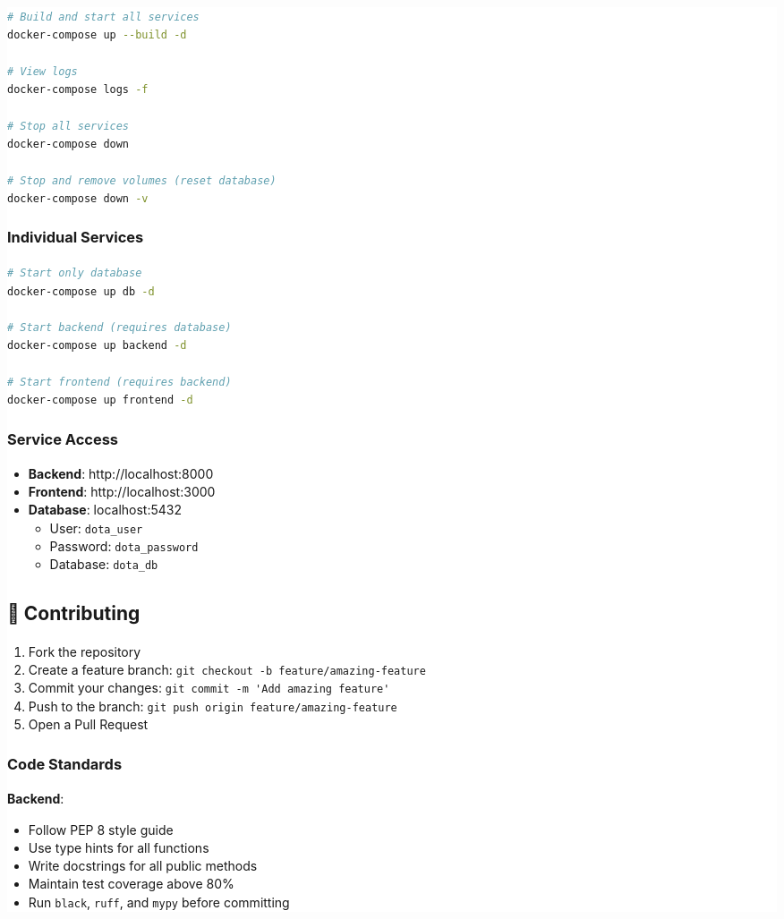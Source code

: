```bash
# Build and start all services
docker-compose up --build -d

# View logs
docker-compose logs -f

# Stop all services
docker-compose down

# Stop and remove volumes (reset database)
docker-compose down -v
```

### Individual Services

```bash
# Start only database
docker-compose up db -d

# Start backend (requires database)
docker-compose up backend -d

# Start frontend (requires backend)
docker-compose up frontend -d
```

### Service Access

- **Backend**: http://localhost:8000
- **Frontend**: http://localhost:3000
- **Database**: localhost:5432
  - User: `dota_user`
  - Password: `dota_password`
  - Database: `dota_db`

## 🤝 Contributing

1. Fork the repository
2. Create a feature branch: `git checkout -b feature/amazing-feature`
3. Commit your changes: `git commit -m 'Add amazing feature'`
4. Push to the branch: `git push origin feature/amazing-feature`
5. Open a Pull Request

### Code Standards

**Backend**:
- Follow PEP 8 style guide
- Use type hints for all functions
- Write docstrings for all public methods
- Maintain test coverage above 80%
- Run `black`, `ruff`, and `mypy` before committing

